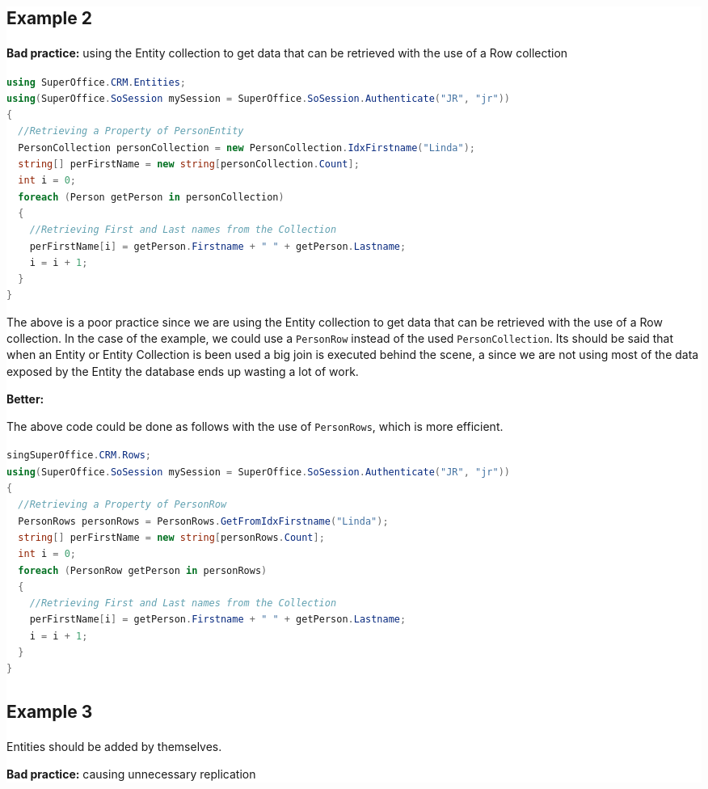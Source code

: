 ## Example 2

**Bad practice:** using the Entity collection to get data that can be retrieved with the use of a Row collection

```csharp
using SuperOffice.CRM.Entities;
using(SuperOffice.SoSession mySession = SuperOffice.SoSession.Authenticate("JR", "jr"))
{
  //Retrieving a Property of PersonEntity
  PersonCollection personCollection = new PersonCollection.IdxFirstname("Linda");
  string[] perFirstName = new string[personCollection.Count];
  int i = 0;
  foreach (Person getPerson in personCollection)
  {
    //Retrieving First and Last names from the Collection
    perFirstName[i] = getPerson.Firstname + " " + getPerson.Lastname;
    i = i + 1;
  }
}
```

The above is a poor practice since we are using the Entity collection to get data that can be retrieved with the use of a Row collection. In the case of the example, we could use a `PersonRow` instead of the used `PersonCollection`. Its should be said that when an Entity or Entity Collection is been used a big join is executed behind the scene, a since we are not using most of the data exposed by the Entity the database ends up wasting a lot of work.

**Better:**

The above code could be done as follows with the use of `PersonRows`, which is more efficient.

```csharp
singSuperOffice.CRM.Rows;
using(SuperOffice.SoSession mySession = SuperOffice.SoSession.Authenticate("JR", "jr"))
{
  //Retrieving a Property of PersonRow
  PersonRows personRows = PersonRows.GetFromIdxFirstname("Linda");
  string[] perFirstName = new string[personRows.Count];
  int i = 0;
  foreach (PersonRow getPerson in personRows)
  {
    //Retrieving First and Last names from the Collection
    perFirstName[i] = getPerson.Firstname + " " + getPerson.Lastname;
    i = i + 1;
  }
}
```

## Example 3

Entities should be added by themselves.

**Bad practice:** causing unnecessary replication
